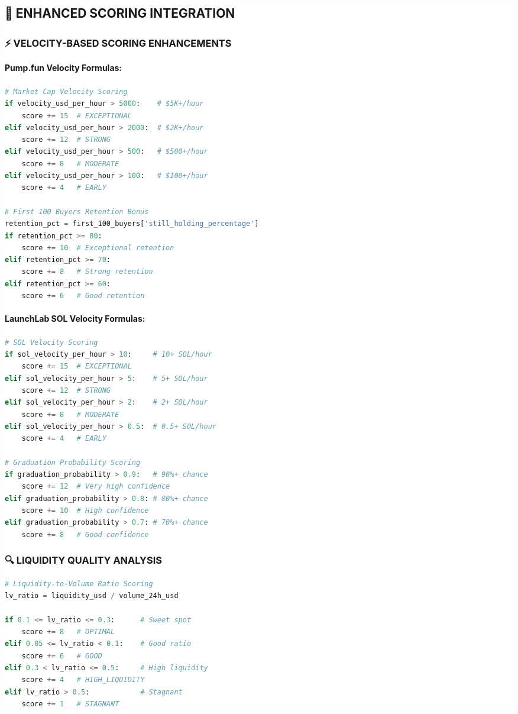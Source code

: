 
## 🎯 **ENHANCED SCORING INTEGRATION**

### **⚡ VELOCITY-BASED SCORING ENHANCEMENTS**

#### **Pump.fun Velocity Formulas:**
```python
# Market Cap Velocity Scoring
if velocity_usd_per_hour > 5000:    # $5K+/hour
    score += 15  # EXCEPTIONAL
elif velocity_usd_per_hour > 2000:  # $2K+/hour  
    score += 12  # STRONG
elif velocity_usd_per_hour > 500:   # $500+/hour
    score += 8   # MODERATE
elif velocity_usd_per_hour > 100:   # $100+/hour
    score += 4   # EARLY

# First 100 Buyers Retention Bonus
retention_pct = first_100_buyers['still_holding_percentage']
if retention_pct >= 80:
    score += 10  # Exceptional retention
elif retention_pct >= 70:
    score += 8   # Strong retention
elif retention_pct >= 60:
    score += 6   # Good retention
```

#### **LaunchLab SOL Velocity Formulas:**
```python
# SOL Velocity Scoring
if sol_velocity_per_hour > 10:     # 10+ SOL/hour
    score += 15  # EXCEPTIONAL
elif sol_velocity_per_hour > 5:    # 5+ SOL/hour
    score += 12  # STRONG
elif sol_velocity_per_hour > 2:    # 2+ SOL/hour
    score += 8   # MODERATE
elif sol_velocity_per_hour > 0.5:  # 0.5+ SOL/hour
    score += 4   # EARLY

# Graduation Probability Scoring
if graduation_probability > 0.9:   # 90%+ chance
    score += 12  # Very high confidence
elif graduation_probability > 0.8: # 80%+ chance
    score += 10  # High confidence
elif graduation_probability > 0.7: # 70%+ chance
    score += 8   # Good confidence
```

### **🔍 LIQUIDITY QUALITY ANALYSIS**
```python
# Liquidity-to-Volume Ratio Scoring
lv_ratio = liquidity_usd / volume_24h_usd

if 0.1 <= lv_ratio <= 0.3:      # Sweet spot
    score += 8   # OPTIMAL
elif 0.05 <= lv_ratio < 0.1:    # Good ratio
    score += 6   # GOOD
elif 0.3 < lv_ratio <= 0.5:     # High liquidity
    score += 4   # HIGH_LIQUIDITY
elif lv_ratio > 0.5:            # Stagnant
    score += 1   # STAGNANT
```
